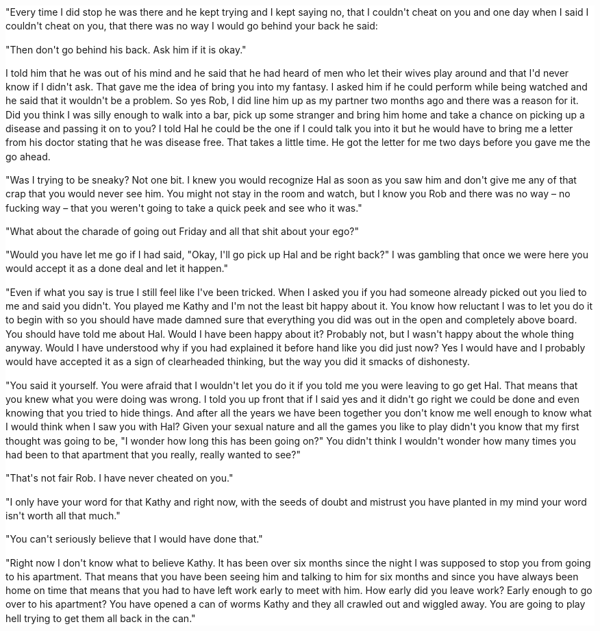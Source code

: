  "Every time I did stop he was there and he kept trying and I kept saying no, that I couldn't cheat on you and one day when I said I couldn't cheat on you, that there was no way I would go behind your back he said: 

 "Then don't go behind his back. Ask him if it is okay." 

 I told him that he was out of his mind and he said that he had heard of men who let their wives play around and that I'd never know if I didn't ask. That gave me the idea of bring you into my fantasy. I asked him if he could perform while being watched and he said that it wouldn't be a problem. So yes Rob, I did line him up as my partner two months ago and there was a reason for it. Did you think I was silly enough to walk into a bar, pick up some stranger and bring him home and take a chance on picking up a disease and passing it on to you? I told Hal he could be the one if I could talk you into it but he would have to bring me a letter from his doctor stating that he was disease free. That takes a little time. He got the letter for me two days before you gave me the go ahead. 

 "Was I trying to be sneaky? Not one bit. I knew you would recognize Hal as soon as you saw him and don't give me any of that crap that you would never see him. You might not stay in the room and watch, but I know you Rob and there was no way – no fucking way – that you weren't going to take a quick peek and see who it was." 

 "What about the charade of going out Friday and all that shit about your ego?" 

 "Would you have let me go if I had said, "Okay, I'll go pick up Hal and be right back?" I was gambling that once we were here you would accept it as a done deal and let it happen." 

 "Even if what you say is true I still feel like I've been tricked. When I asked you if you had someone already picked out you lied to me and said you didn't. You played me Kathy and I'm not the least bit happy about it. You know how reluctant I was to let you do it to begin with so you should have made damned sure that everything you did was out in the open and completely above board. You should have told me about Hal. Would I have been happy about it? Probably not, but I wasn't happy about the whole thing anyway. Would I have understood why if you had explained it before hand like you did just now? Yes I would have and I probably would have accepted it as a sign of clearheaded thinking, but the way you did it smacks of dishonesty. 

 "You said it yourself. You were afraid that I wouldn't let you do it if you told me you were leaving to go get Hal. That means that you knew what you were doing was wrong. I told you up front that if I said yes and it didn't go right we could be done and even knowing that you tried to hide things. And after all the years we have been together you don't know me well enough to know what I would think when I saw you with Hal? Given your sexual nature and all the games you like to play didn't you know that my first thought was going to be, "I wonder how long this has been going on?" You didn't think I wouldn't wonder how many times you had been to that apartment that you really, really wanted to see?" 

 "That's not fair Rob. I have never cheated on you." 

 "I only have your word for that Kathy and right now, with the seeds of doubt and mistrust you have planted in my mind your word isn't worth all that much." 

 "You can't seriously believe that I would have done that." 

 "Right now I don't know what to believe Kathy. It has been over six months since the night I was supposed to stop you from going to his apartment. That means that you have been seeing him and talking to him for six months and since you have always been home on time that means that you had to have left work early to meet with him. How early did you leave work? Early enough to go over to his apartment? You have opened a can of worms Kathy and they all crawled out and wiggled away. You are going to play hell trying to get them all back in the can." 
